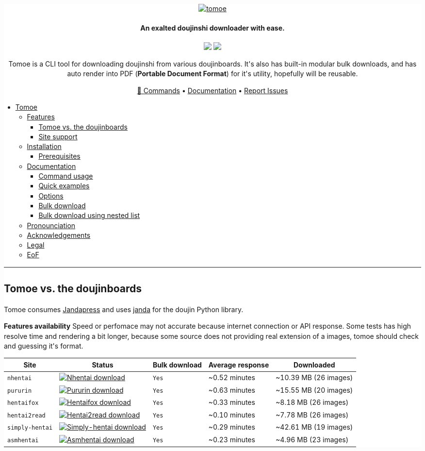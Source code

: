 <div align="center">
<a href="https://github.com/sinkaroid/tomoe/wiki"><img width="500" src="https://cdn.discordapp.com/attachments/952117487166705747/1013588505919762443/tomoe_.png" alt="tomoe"></a>

<h4 align="center">An exalted doujinshi downloader with ease.</h4>
<p align="center">
	<a href="https://github.com/sinkaroid/tomoe/actions/workflows/bulk_download.yml"><img src="https://github.com/sinkaroid/tomoe/workflows/modular%20bulk%20download/badge.svg"></a>
	<a href="https://codeclimate.com/github/sinkaroid/tomoe/maintainability"><img src="https://api.codeclimate.com/v1/badges/a729e38da1fe1ee520b1/maintainability" /></a>
</p>

Tomoe is a CLI tool for downloading doujinshi from various doujinboards. It's also has built-in modular bulk downloads, and has auto render into PDF (**Portable Document Format**) for it's utility, hopefully will be reusable.  

<a href="#options">🚀 Commands</a> •
<a href="https://github.com/sinkaroid/tomoe/wiki">Documentation</a> •
<a href="https://github.com/sinkaroid/tomoe/issues/new/choose">Report Issues</a>
</div>

- [Tomoe](#)
  - [Features](#features)
    - [Tomoe vs. the doujinboards](#tomoe-vs-the-doujinboards)
    - [Site support](#site-support)
  - [Installation](#installation)
    - [Prerequisites](#prerequisites)
  - [Documentation](https://github.com/sinkaroid/tomoe/wiki)
    - [Command usage](#command-usage)
    - [Quick examples](#quick-example)
    - [Options](#options)
    - [Bulk download](#bulk-download)
    - [Bulk download using nested list](#bulk-download-using-nested-list)
  - [Pronounciation](#pronounciation)
  - [Acknowledgements](./CLOSING_REMARKS.md)
  - [Legal](#legal)
  - [EoF](#eof)
  
---

## Tomoe vs. the doujinboards
Tomoe consumes [Jandapress](https://github.com/sinkaroid/jandapress) and uses [janda](https://pypi.org/project/janda/) for the doujin Python library.  

**Features availability** Speed or perfomace may not accurate because internet connection or API response. Some tests has high resolve time and rendering a bit longer, because some source does not providing real extension of a images, tomoe should check and guessing it's format.

| Site            | Status                                                                                                                                                              | Bulk download | Average response  | Downloaded |
| --------------- | ------------------------------------------------------------------------------------------------------------------------------------------------------------------- | ------ | ------------- | ---------------------- |
| `nhentai`       | [![Nhentai download](https://github.com/sinkaroid/tomoe/workflows/nhentai/badge.svg)](https://github.com/sinkaroid/tomoe/actions/workflows/nhentai.yml)             | `Yes` | ~0.52 minutes | ~10.39 MB (26 images) |
| `pururin`       | [![Pururin download](https://github.com/sinkaroid/tomoe/workflows/pururin/badge.svg)](https://github.com/sinkaroid/tomoe/actions/workflows/pururin.yml)             | `Yes` |~0.63 minutes | ~15.55 MB (20 images) |
| `hentaifox`     | [![Hentaifox download](https://github.com/sinkaroid/tomoe/workflows/hentaifox/badge.svg)](https://github.com/sinkaroid/tomoe/actions/workflows/hentaifox.yml)       | `Yes` |~0.33 minutes | ~8.18 MB (26 images)  |
| `hentai2read`   | [![Hentai2read download](https://github.com/sinkaroid/tomoe/workflows/hentai2read/badge.svg)](https://github.com/sinkaroid/tomoe/actions/workflows/hentai2read.yml) | `Yes` |~0.10 minutes | ~7.78 MB (26 images)  |
| `simply-hentai` | [![Simply-hentai download](https://github.com/sinkaroid/tomoe/workflows/simplyh/badge.svg)](https://github.com/sinkaroid/tomoe/actions/workflows/simply.yml)        | `Yes` |~0.29 minutes | ~42.61 MB (19 images) |
| `asmhentai`     | [![Asmhentai download](https://github.com/sinkaroid/tomoe/workflows/asmhentai/badge.svg)](https://github.com/sinkaroid/tomoe/actions/workflows/asmhentai.yml)       | `Yes` |~0.23 minutes | ~4.96 MB (23 images)  |
